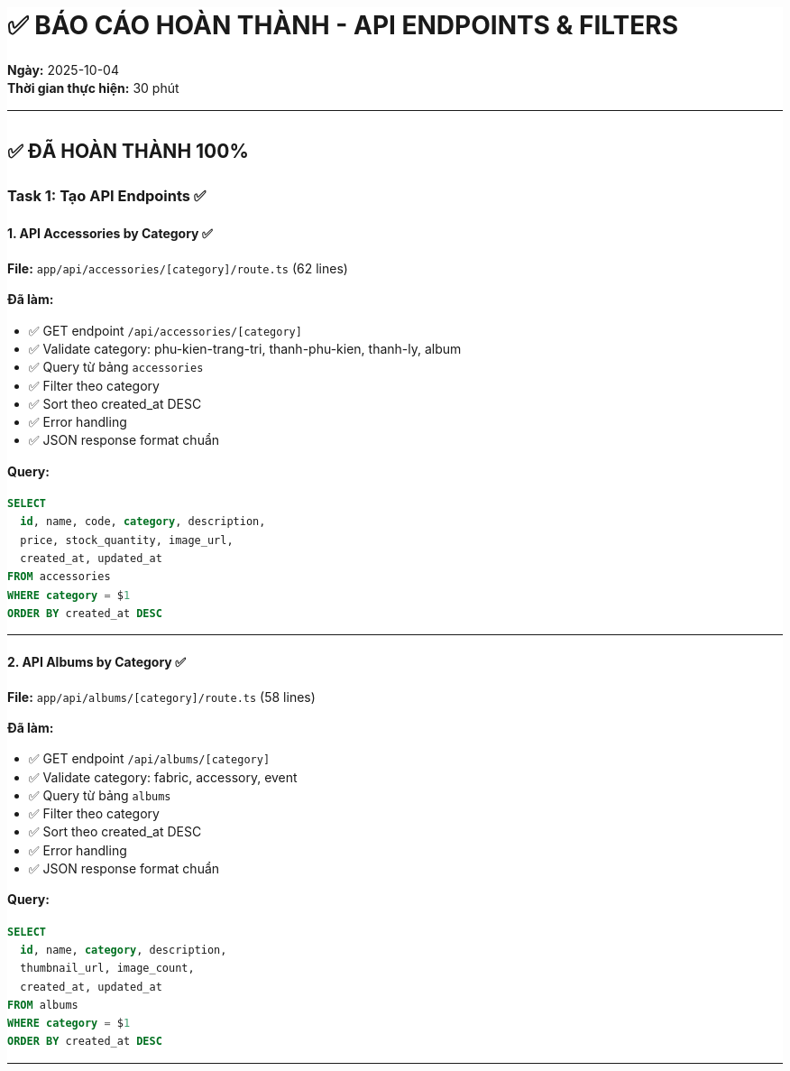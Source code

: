 # ✅ BÁO CÁO HOÀN THÀNH - API ENDPOINTS & FILTERS

**Ngày:** 2025-10-04  
**Thời gian thực hiện:** 30 phút

---

## ✅ ĐÃ HOÀN THÀNH 100%

### **Task 1: Tạo API Endpoints** ✅

#### **1. API Accessories by Category** ✅
**File:** `app/api/accessories/[category]/route.ts` (62 lines)

**Đã làm:**
- ✅ GET endpoint `/api/accessories/[category]`
- ✅ Validate category: phu-kien-trang-tri, thanh-phu-kien, thanh-ly, album
- ✅ Query từ bảng `accessories`
- ✅ Filter theo category
- ✅ Sort theo created_at DESC
- ✅ Error handling
- ✅ JSON response format chuẩn

**Query:**
```sql
SELECT 
  id, name, code, category, description,
  price, stock_quantity, image_url,
  created_at, updated_at
FROM accessories
WHERE category = $1
ORDER BY created_at DESC
```

---

#### **2. API Albums by Category** ✅
**File:** `app/api/albums/[category]/route.ts` (58 lines)

**Đã làm:**
- ✅ GET endpoint `/api/albums/[category]`
- ✅ Validate category: fabric, accessory, event
- ✅ Query từ bảng `albums`
- ✅ Filter theo category
- ✅ Sort theo created_at DESC
- ✅ Error handling
- ✅ JSON response format chuẩn

**Query:**
```sql
SELECT 
  id, name, category, description,
  thumbnail_url, image_count,
  created_at, updated_at
FROM albums
WHERE category = $1
ORDER BY created_at DESC
```

---